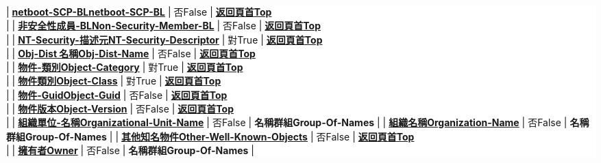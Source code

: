 | [<span data-ttu-id="9065f-257">**netboot-SCP-BL**</span><span class="sxs-lookup"><span data-stu-id="9065f-257">**netboot-SCP-BL**</span></span>](a-netbootscpbl.md)                                  | <span data-ttu-id="9065f-258">否</span><span class="sxs-lookup"><span data-stu-id="9065f-258">False</span></span>     | [<span data-ttu-id="9065f-259">**返回頁首**</span><span class="sxs-lookup"><span data-stu-id="9065f-259">**Top**</span></span>](c-top.md)<br/>                    |
| [<span data-ttu-id="9065f-260">**非安全性成員-BL**</span><span class="sxs-lookup"><span data-stu-id="9065f-260">**Non-Security-Member-BL**</span></span>](a-nonsecuritymemberbl.md)                   | <span data-ttu-id="9065f-261">否</span><span class="sxs-lookup"><span data-stu-id="9065f-261">False</span></span>     | [<span data-ttu-id="9065f-262">**返回頁首**</span><span class="sxs-lookup"><span data-stu-id="9065f-262">**Top**</span></span>](c-top.md)<br/>                    |
| [<span data-ttu-id="9065f-263">**NT-Security-描述元**</span><span class="sxs-lookup"><span data-stu-id="9065f-263">**NT-Security-Descriptor**</span></span>](a-ntsecuritydescriptor.md)                  | <span data-ttu-id="9065f-264">對</span><span class="sxs-lookup"><span data-stu-id="9065f-264">True</span></span>      | [<span data-ttu-id="9065f-265">**返回頁首**</span><span class="sxs-lookup"><span data-stu-id="9065f-265">**Top**</span></span>](c-top.md)<br/>                    |
| [<span data-ttu-id="9065f-266">**Obj-Dist 名稱**</span><span class="sxs-lookup"><span data-stu-id="9065f-266">**Obj-Dist-Name**</span></span>](a-distinguishedname.md)                              | <span data-ttu-id="9065f-267">否</span><span class="sxs-lookup"><span data-stu-id="9065f-267">False</span></span>     | [<span data-ttu-id="9065f-268">**返回頁首**</span><span class="sxs-lookup"><span data-stu-id="9065f-268">**Top**</span></span>](c-top.md)<br/>                    |
| [<span data-ttu-id="9065f-269">**物件-類別**</span><span class="sxs-lookup"><span data-stu-id="9065f-269">**Object-Category**</span></span>](a-objectcategory.md)                               | <span data-ttu-id="9065f-270">對</span><span class="sxs-lookup"><span data-stu-id="9065f-270">True</span></span>      | [<span data-ttu-id="9065f-271">**返回頁首**</span><span class="sxs-lookup"><span data-stu-id="9065f-271">**Top**</span></span>](c-top.md)<br/>                    |
| [<span data-ttu-id="9065f-272">**物件類別**</span><span class="sxs-lookup"><span data-stu-id="9065f-272">**Object-Class**</span></span>](a-objectclass.md)                                     | <span data-ttu-id="9065f-273">對</span><span class="sxs-lookup"><span data-stu-id="9065f-273">True</span></span>      | [<span data-ttu-id="9065f-274">**返回頁首**</span><span class="sxs-lookup"><span data-stu-id="9065f-274">**Top**</span></span>](c-top.md)<br/>                    |
| [<span data-ttu-id="9065f-275">**物件-Guid**</span><span class="sxs-lookup"><span data-stu-id="9065f-275">**Object-Guid**</span></span>](a-objectguid.md)                                       | <span data-ttu-id="9065f-276">否</span><span class="sxs-lookup"><span data-stu-id="9065f-276">False</span></span>     | [<span data-ttu-id="9065f-277">**返回頁首**</span><span class="sxs-lookup"><span data-stu-id="9065f-277">**Top**</span></span>](c-top.md)<br/>                    |
| [<span data-ttu-id="9065f-278">**物件版本**</span><span class="sxs-lookup"><span data-stu-id="9065f-278">**Object-Version**</span></span>](a-objectversion.md)                                 | <span data-ttu-id="9065f-279">否</span><span class="sxs-lookup"><span data-stu-id="9065f-279">False</span></span>     | [<span data-ttu-id="9065f-280">**返回頁首**</span><span class="sxs-lookup"><span data-stu-id="9065f-280">**Top**</span></span>](c-top.md)<br/>                    |
| [<span data-ttu-id="9065f-281">**組織單位-名稱**</span><span class="sxs-lookup"><span data-stu-id="9065f-281">**Organizational-Unit-Name**</span></span>](a-ou.md)                                  | <span data-ttu-id="9065f-282">否</span><span class="sxs-lookup"><span data-stu-id="9065f-282">False</span></span>     | <span data-ttu-id="9065f-283">**名稱群組**</span><span class="sxs-lookup"><span data-stu-id="9065f-283">**Group-Of-Names**</span></span>                                 |
| [<span data-ttu-id="9065f-284">**組織名稱**</span><span class="sxs-lookup"><span data-stu-id="9065f-284">**Organization-Name**</span></span>](a-o.md)                                          | <span data-ttu-id="9065f-285">否</span><span class="sxs-lookup"><span data-stu-id="9065f-285">False</span></span>     | <span data-ttu-id="9065f-286">**名稱群組**</span><span class="sxs-lookup"><span data-stu-id="9065f-286">**Group-Of-Names**</span></span>                                 |
| [<span data-ttu-id="9065f-287">**其他知名物件**</span><span class="sxs-lookup"><span data-stu-id="9065f-287">**Other-Well-Known-Objects**</span></span>](a-otherwellknownobjects.md)               | <span data-ttu-id="9065f-288">否</span><span class="sxs-lookup"><span data-stu-id="9065f-288">False</span></span>     | [<span data-ttu-id="9065f-289">**返回頁首**</span><span class="sxs-lookup"><span data-stu-id="9065f-289">**Top**</span></span>](c-top.md)<br/>                    |
| [<span data-ttu-id="9065f-290">**擁有者**</span><span class="sxs-lookup"><span data-stu-id="9065f-290">**Owner**</span></span>](a-owner.md)                                                  | <span data-ttu-id="9065f-291">否</span><span class="sxs-lookup"><span data-stu-id="9065f-291">False</span></span>     | <span data-ttu-id="9065f-292">**名稱群組**</span><span class="sxs-lookup"><span data-stu-id="9065f-292">**Group-Of-Names**</span></span>                                 |